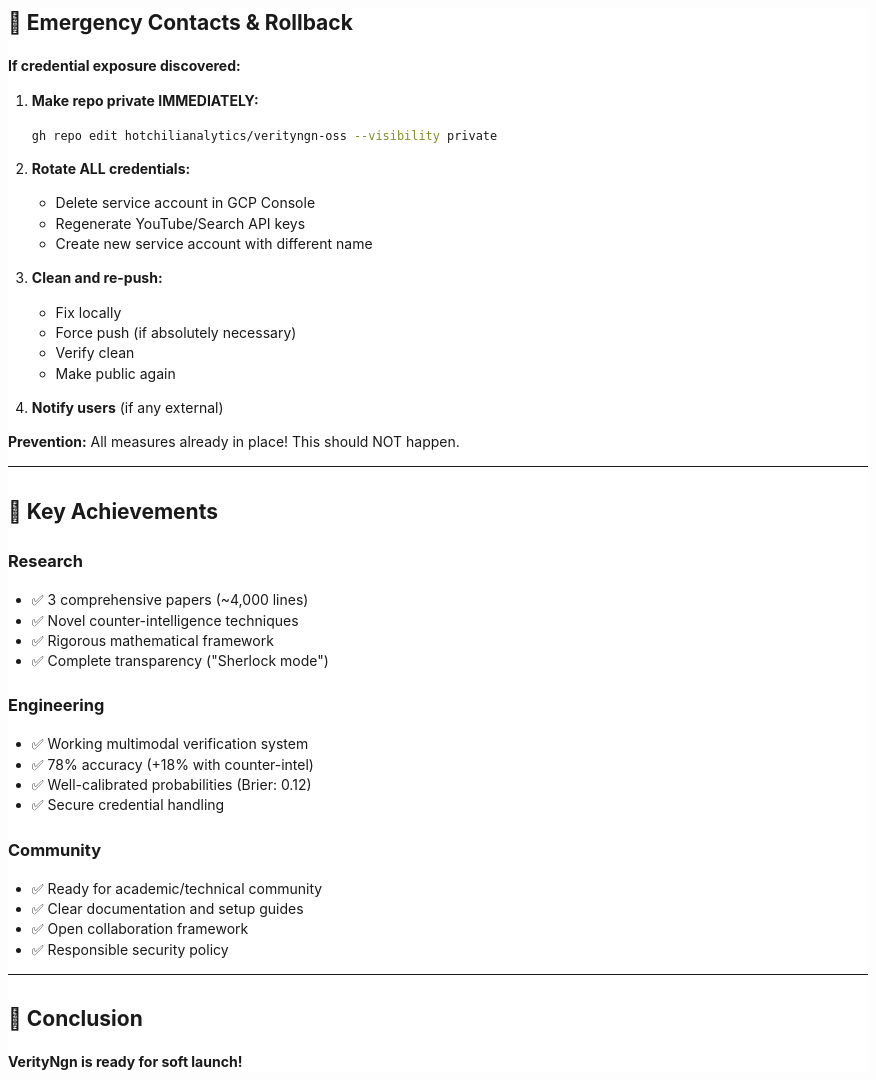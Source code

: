 
## 🚨 Emergency Contacts & Rollback

**If credential exposure discovered:**

1. **Make repo private IMMEDIATELY:**
   ```bash
   gh repo edit hotchilianalytics/verityngn-oss --visibility private
   ```

2. **Rotate ALL credentials:**
   - Delete service account in GCP Console
   - Regenerate YouTube/Search API keys
   - Create new service account with different name

3. **Clean and re-push:**
   - Fix locally
   - Force push (if absolutely necessary)
   - Verify clean
   - Make public again

4. **Notify users** (if any external)

**Prevention:** All measures already in place! This should NOT happen.

---

## 💎 Key Achievements

### Research
- ✅ 3 comprehensive papers (~4,000 lines)
- ✅ Novel counter-intelligence techniques
- ✅ Rigorous mathematical framework
- ✅ Complete transparency ("Sherlock mode")

### Engineering
- ✅ Working multimodal verification system
- ✅ 78% accuracy (+18% with counter-intel)
- ✅ Well-calibrated probabilities (Brier: 0.12)
- ✅ Secure credential handling

### Community
- ✅ Ready for academic/technical community
- ✅ Clear documentation and setup guides
- ✅ Open collaboration framework
- ✅ Responsible security policy

---

## 🎊 Conclusion

**VerityNgn is ready for soft launch!**
